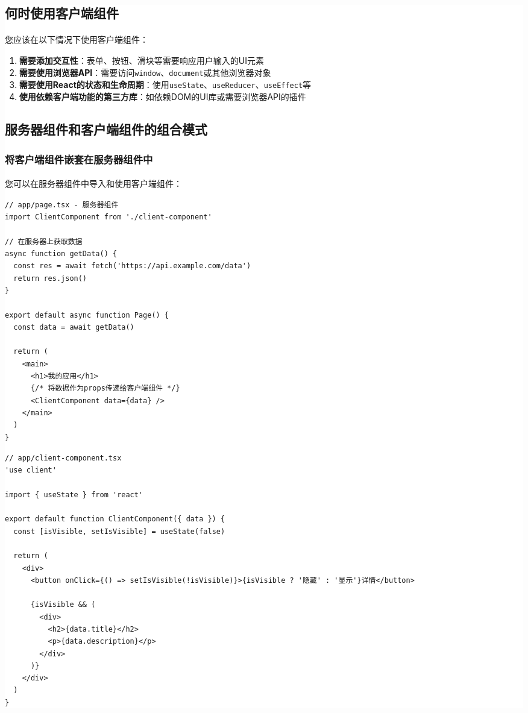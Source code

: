 ## 何时使用客户端组件

您应该在以下情况下使用客户端组件：

1. **需要添加交互性**：表单、按钮、滑块等需要响应用户输入的UI元素
2. **需要使用浏览器API**：需要访问`window`、`document`或其他浏览器对象
3. **需要使用React的状态和生命周期**：使用`useState`、`useReducer`、`useEffect`等
4. **使用依赖客户端功能的第三方库**：如依赖DOM的UI库或需要浏览器API的插件

## 服务器组件和客户端组件的组合模式

### 将客户端组件嵌套在服务器组件中

您可以在服务器组件中导入和使用客户端组件：

```tsx
// app/page.tsx - 服务器组件
import ClientComponent from './client-component'

// 在服务器上获取数据
async function getData() {
  const res = await fetch('https://api.example.com/data')
  return res.json()
}

export default async function Page() {
  const data = await getData()

  return (
    <main>
      <h1>我的应用</h1>
      {/* 将数据作为props传递给客户端组件 */}
      <ClientComponent data={data} />
    </main>
  )
}
```

```tsx
// app/client-component.tsx
'use client'

import { useState } from 'react'

export default function ClientComponent({ data }) {
  const [isVisible, setIsVisible] = useState(false)

  return (
    <div>
      <button onClick={() => setIsVisible(!isVisible)}>{isVisible ? '隐藏' : '显示'}详情</button>

      {isVisible && (
        <div>
          <h2>{data.title}</h2>
          <p>{data.description}</p>
        </div>
      )}
    </div>
  )
}
```
